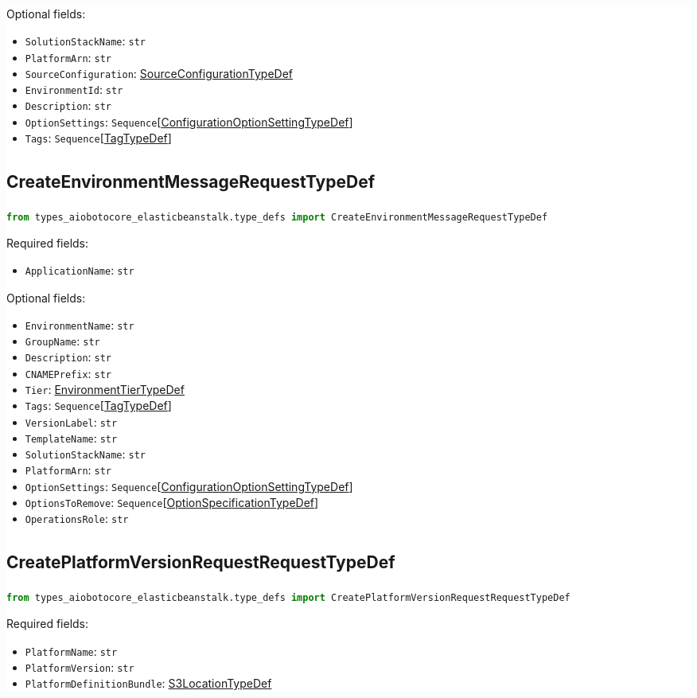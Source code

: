 Optional fields:

- `SolutionStackName`: `str`
- `PlatformArn`: `str`
- `SourceConfiguration`:
  [SourceConfigurationTypeDef](./type_defs.md#sourceconfigurationtypedef)
- `EnvironmentId`: `str`
- `Description`: `str`
- `OptionSettings`:
  `Sequence`\[[ConfigurationOptionSettingTypeDef](./type_defs.md#configurationoptionsettingtypedef)\]
- `Tags`: `Sequence`\[[TagTypeDef](./type_defs.md#tagtypedef)\]

<a id="createenvironmentmessagerequesttypedef"></a>

## CreateEnvironmentMessageRequestTypeDef

```python
from types_aiobotocore_elasticbeanstalk.type_defs import CreateEnvironmentMessageRequestTypeDef
```

Required fields:

- `ApplicationName`: `str`

Optional fields:

- `EnvironmentName`: `str`
- `GroupName`: `str`
- `Description`: `str`
- `CNAMEPrefix`: `str`
- `Tier`: [EnvironmentTierTypeDef](./type_defs.md#environmenttiertypedef)
- `Tags`: `Sequence`\[[TagTypeDef](./type_defs.md#tagtypedef)\]
- `VersionLabel`: `str`
- `TemplateName`: `str`
- `SolutionStackName`: `str`
- `PlatformArn`: `str`
- `OptionSettings`:
  `Sequence`\[[ConfigurationOptionSettingTypeDef](./type_defs.md#configurationoptionsettingtypedef)\]
- `OptionsToRemove`:
  `Sequence`\[[OptionSpecificationTypeDef](./type_defs.md#optionspecificationtypedef)\]
- `OperationsRole`: `str`

<a id="createplatformversionrequestrequesttypedef"></a>

## CreatePlatformVersionRequestRequestTypeDef

```python
from types_aiobotocore_elasticbeanstalk.type_defs import CreatePlatformVersionRequestRequestTypeDef
```

Required fields:

- `PlatformName`: `str`
- `PlatformVersion`: `str`
- `PlatformDefinitionBundle`:
  [S3LocationTypeDef](./type_defs.md#s3locationtypedef)
